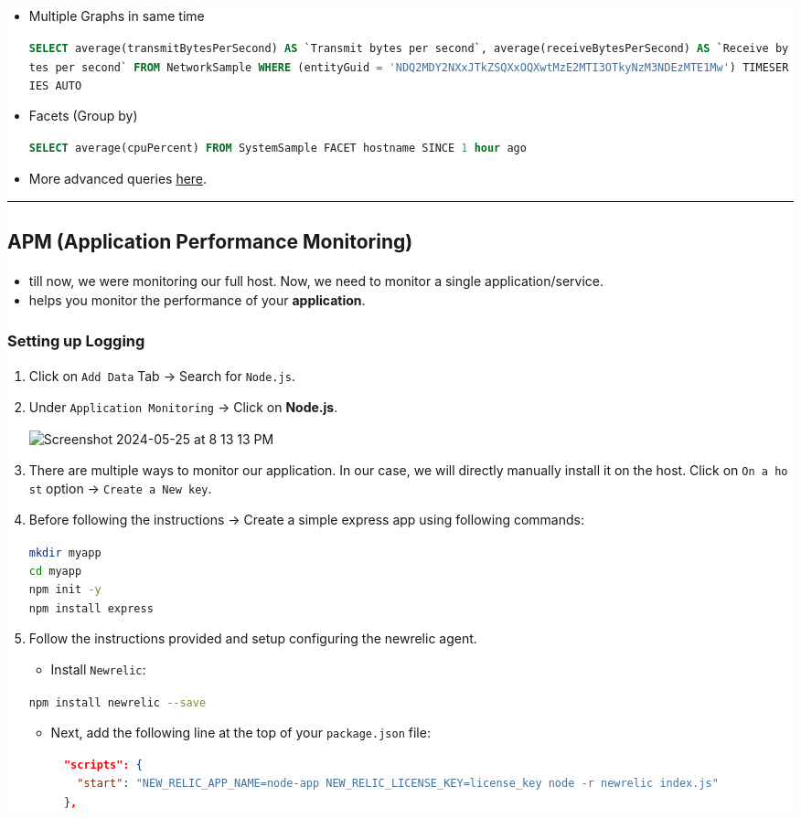 - Multiple Graphs in same time

  ```sql
  SELECT average(transmitBytesPerSecond) AS `Transmit bytes per second`, average(receiveBytesPerSecond) AS `Receive bytes per second` FROM NetworkSample WHERE (entityGuid = 'NDQ2MDY2NXxJTkZSQXxOQXwtMzE2MTI3OTkyNzM3NDEzMTE1Mw') TIMESERIES AUTO
  ```

- Facets (Group by)

  ```sql
  SELECT average(cpuPercent) FROM SystemSample FACET hostname SINCE 1 hour ago
  ```

- More advanced queries [here](https://projects.100xdevs.com/tracks/monitoring-1/Monitoring--Logging-and-Newrelic-7).

---

## APM (Application Performance Monitoring)

- till now, we were monitoring our full host. Now, we need to monitor a single application/service.
- helps you monitor the performance of your **application**.

### Setting up Logging

1. Click on `Add Data` Tab -> Search for `Node.js`.
   
2. Under `Application Monitoring` -> Click on **Node.js**.

   <img width="1210" alt="Screenshot 2024-05-25 at 8 13 13 PM" src="https://github.com/its-id/100x-Cohort-Programs/assets/60315832/59dbafbd-ec2d-47e4-940a-42dda5dc0742">

   <br>

3. There are multiple ways to monitor our application. In our case, we will directly manually install it on the host. Click on `On a host` option -> `Create a New key`.

4. Before following the instructions -> Create a simple express app using following commands:

   ```bash
   mkdir myapp
   cd myapp
   npm init -y
   npm install express
   ```

5. Follow the instructions provided and setup configuring the newrelic agent.

   - Install `Newrelic`:

   ```bash
   npm install newrelic --save
   ```

   - Next, add the following line at the top of your `package.json` file:

     ```json
       "scripts": {
         "start": "NEW_RELIC_APP_NAME=node-app NEW_RELIC_LICENSE_KEY=license_key node -r newrelic index.js"
       },
     ```
